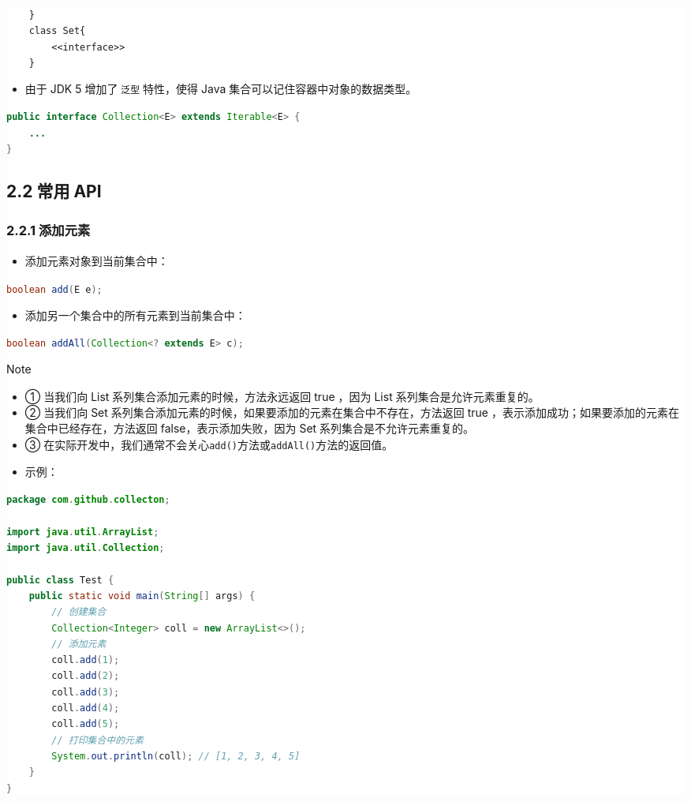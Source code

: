 ```mermaid
    }
    class Set{
        <<interface>>
    }

```

* 由于 JDK 5 增加了 `泛型` 特性，使得 Java 集合可以记住容器中对象的数据类型。

```java
public interface Collection<E> extends Iterable<E> {
    ...
}
```

## 2.2 常用 API

### 2.2.1 添加元素

* 添加元素对象到当前集合中：

```java
boolean add(E e);
```

* 添加另一个集合中的所有元素到当前集合中：

```java
boolean addAll(Collection<? extends E> c);
```

> [!NOTE]
>
> * ① 当我们向 List 系列集合添加元素的时候，方法永远返回 true ，因为 List 系列集合是允许元素重复的。
> * ② 当我们向 Set 系列集合添加元素的时候，如果要添加的元素在集合中不存在，方法返回 true ，表示添加成功；如果要添加的元素在集合中已经存在，方法返回 false，表示添加失败，因为 Set 系列集合是不允许元素重复的。
> * ③ 在实际开发中，我们通常不会关心`add()`方法或`addAll()`方法的返回值。



* 示例：

```java
package com.github.collecton;

import java.util.ArrayList;
import java.util.Collection;

public class Test {
    public static void main(String[] args) {
        // 创建集合
        Collection<Integer> coll = new ArrayList<>();
        // 添加元素
        coll.add(1);
        coll.add(2);
        coll.add(3);
        coll.add(4);
        coll.add(5);
        // 打印集合中的元素
        System.out.println(coll); // [1, 2, 3, 4, 5]
    }
}
```
